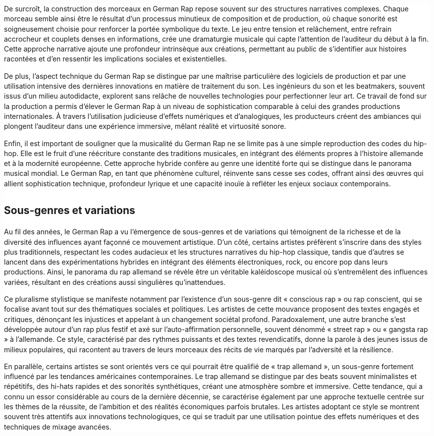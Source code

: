De surcroît, la construction des morceaux en German Rap repose souvent sur des structures narratives complexes. Chaque morceau semble ainsi être le résultat d’un processus minutieux de composition et de production, où chaque sonorité est soigneusement choisie pour renforcer la portée symbolique du texte. Le jeu entre tension et relâchement, entre refrain accrocheur et couplets denses en informations, crée une dramaturgie musicale qui capte l’attention de l’auditeur du début à la fin. Cette approche narrative ajoute une profondeur intrinsèque aux créations, permettant au public de s’identifier aux histoires racontées et d’en ressentir les implications sociales et existentielles.

De plus, l’aspect technique du German Rap se distingue par une maîtrise particulière des logiciels de production et par une utilisation intensive des dernières innovations en matière de traitement du son. Les ingénieurs du son et les beatmakers, souvent issus d’un milieu autodidacte, explorent sans relâche de nouvelles technologies pour perfectionner leur art. Ce travail de fond sur la production a permis d’élever le German Rap à un niveau de sophistication comparable à celui des grandes productions internationales. À travers l’utilisation judicieuse d’effets numériques et d’analogiques, les producteurs créent des ambiances qui plongent l’auditeur dans une expérience immersive, mêlant réalité et virtuosité sonore.

Enfin, il est important de souligner que la musicalité du German Rap ne se limite pas à une simple reproduction des codes du hip-hop. Elle est le fruit d’une réécriture constante des traditions musicales, en intégrant des éléments propres à l’histoire allemande et à la modernité européenne. Cette approche hybride confère au genre une identité forte qui se distingue dans le panorama musical mondial. Le German Rap, en tant que phénomène culturel, réinvente sans cesse ses codes, offrant ainsi des œuvres qui allient sophistication technique, profondeur lyrique et une capacité inouïe à refléter les enjeux sociaux contemporains.


## Sous-genres et variations

Au fil des années, le German Rap a vu l’émergence de sous-genres et de variations qui témoignent de la richesse et de la diversité des influences ayant façonné ce mouvement artistique. D’un côté, certains artistes préfèrent s’inscrire dans des styles plus traditionnels, respectant les codes audacieux et les structures narratives du hip-hop classique, tandis que d’autres se lancent dans des expérimentations hybrides en intégrant des éléments électroniques, rock, ou encore pop dans leurs productions. Ainsi, le panorama du rap allemand se révèle être un véritable kaléidoscope musical où s’entremêlent des influences variées, résultant en des créations aussi singulières qu’inattendues.

Ce pluralisme stylistique se manifeste notamment par l’existence d’un sous-genre dit « conscious rap » ou rap conscient, qui se focalise avant tout sur des thématiques sociales et politiques. Les artistes de cette mouvance proposent des textes engagés et critiques, dénonçant les injustices et appelant à un changement sociétal profond. Paradoxalement, une autre branche s’est développée autour d’un rap plus festif et axé sur l’auto-affirmation personnelle, souvent dénommé « street rap » ou « gangsta rap » à l’allemande. Ce style, caractérisé par des rythmes puissants et des textes revendicatifs, donne la parole à des jeunes issus de milieux populaires, qui racontent au travers de leurs morceaux des récits de vie marqués par l’adversité et la résilience.

En parallèle, certains artistes se sont orientés vers ce qui pourrait être qualifié de « trap allemand », un sous-genre fortement influencé par les tendances américaines contemporaines. Le trap allemand se distingue par des beats souvent minimalistes et répétitifs, des hi-hats rapides et des sonorités synthétiques, créant une atmosphère sombre et immersive. Cette tendance, qui a connu un essor considérable au cours de la dernière décennie, se caractérise également par une approche textuelle centrée sur les thèmes de la réussite, de l’ambition et des réalités économiques parfois brutales. Les artistes adoptant ce style se montrent souvent très attentifs aux innovations technologiques, ce qui se traduit par une utilisation pointue des effets numériques et des techniques de mixage avancées.
